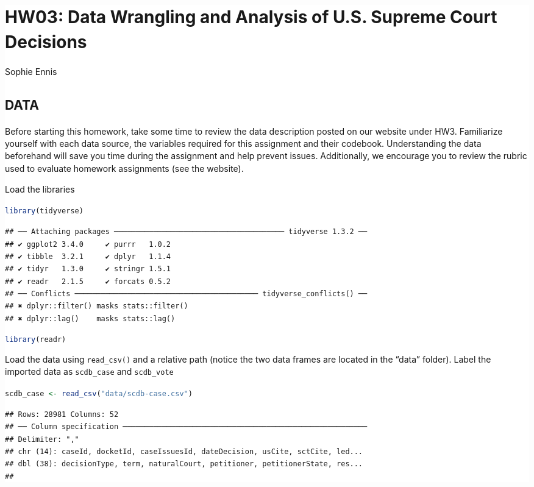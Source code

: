 HW03: Data Wrangling and Analysis of U.S. Supreme Court Decisions
================
Sophie Ennis

## DATA

Before starting this homework, take some time to review the data
description posted on our website under HW3. Familiarize yourself with
each data source, the variables required for this assignment and their
codebook. Understanding the data beforehand will save you time during
the assignment and help prevent issues. Additionally, we encourage you
to review the rubric used to evaluate homework assignments (see the
website).

Load the libraries

``` r
library(tidyverse)
```

    ## ── Attaching packages ─────────────────────────────────────── tidyverse 1.3.2 ──
    ## ✔ ggplot2 3.4.0     ✔ purrr   1.0.2
    ## ✔ tibble  3.2.1     ✔ dplyr   1.1.4
    ## ✔ tidyr   1.3.0     ✔ stringr 1.5.1
    ## ✔ readr   2.1.5     ✔ forcats 0.5.2
    ## ── Conflicts ────────────────────────────────────────── tidyverse_conflicts() ──
    ## ✖ dplyr::filter() masks stats::filter()
    ## ✖ dplyr::lag()    masks stats::lag()

``` r
library(readr)
```

Load the data using `read_csv()` and a relative path (notice the two
data frames are located in the “data” folder). Label the imported data
as `scdb_case` and `scdb_vote`

``` r
scdb_case <- read_csv("data/scdb-case.csv")
```

    ## Rows: 28981 Columns: 52
    ## ── Column specification ────────────────────────────────────────────────────────
    ## Delimiter: ","
    ## chr (14): caseId, docketId, caseIssuesId, dateDecision, usCite, sctCite, led...
    ## dbl (38): decisionType, term, naturalCourt, petitioner, petitionerState, res...
    ## 